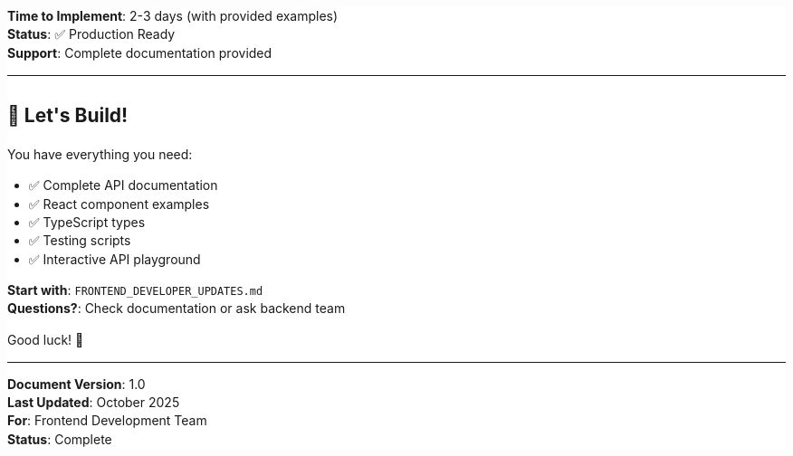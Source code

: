 **Time to Implement**: 2-3 days (with provided examples)  
**Status**: ✅ Production Ready  
**Support**: Complete documentation provided

---

## 🚀 Let's Build!

You have everything you need:
- ✅ Complete API documentation
- ✅ React component examples
- ✅ TypeScript types
- ✅ Testing scripts
- ✅ Interactive API playground

**Start with**: `FRONTEND_DEVELOPER_UPDATES.md`  
**Questions?**: Check documentation or ask backend team

Good luck! 🎊

---

**Document Version**: 1.0  
**Last Updated**: October 2025  
**For**: Frontend Development Team  
**Status**: Complete

